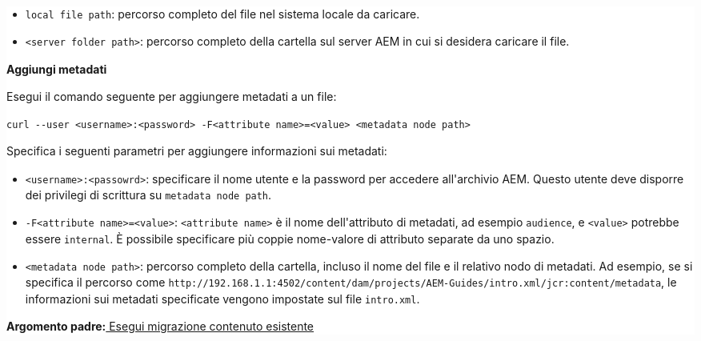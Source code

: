 - ``local file path``: percorso completo del file nel sistema locale da caricare.

- `<server folder path>`: percorso completo della cartella sul server AEM in cui si desidera caricare il file.


**Aggiungi metadati**

Esegui il comando seguente per aggiungere metadati a un file:

```curl
curl --user <username>:<password> -F<attribute name>=<value> <metadata node path>
```

Specifica i seguenti parametri per aggiungere informazioni sui metadati:

- `<username>:<passowrd>`: specificare il nome utente e la password per accedere all&#39;archivio AEM. Questo utente deve disporre dei privilegi di scrittura su ``metadata node path``.

- ``-F<attribute name>=<value>``: `<attribute name>` è il nome dell&#39;attributo di metadati, ad esempio `audience`, e `<value>` potrebbe essere `internal`. È possibile specificare più coppie nome-valore di attributo separate da uno spazio.

- `<metadata node path>`: percorso completo della cartella, incluso il nome del file e il relativo nodo di metadati. Ad esempio, se si specifica il percorso come `http://192.168.1.1:4502/content/dam/projects/AEM-Guides/intro.xml/jcr:content/metadata`, le informazioni sui metadati specificate vengono impostate sul file `intro.xml`.


**Argomento padre:**&#x200B;[ Esegui migrazione contenuto esistente](migrate-content.md)
